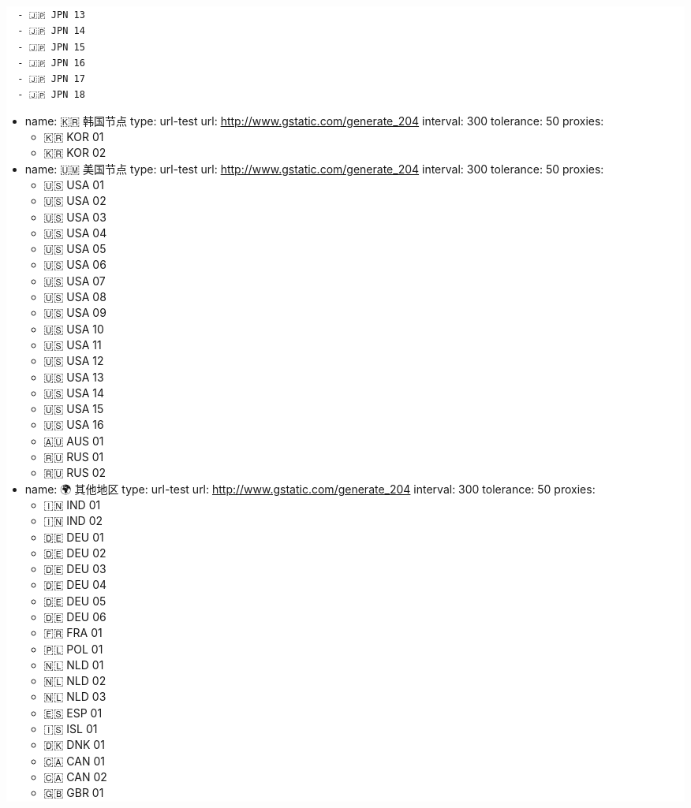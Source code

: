       - 🇯🇵 JPN 13
      - 🇯🇵 JPN 14
      - 🇯🇵 JPN 15
      - 🇯🇵 JPN 16
      - 🇯🇵 JPN 17
      - 🇯🇵 JPN 18
  - name: 🇰🇷 韩国节点
    type: url-test
    url: http://www.gstatic.com/generate_204
    interval: 300
    tolerance: 50
    proxies:
      - 🇰🇷 KOR 01
      - 🇰🇷 KOR 02
  - name: 🇺🇲 美国节点
    type: url-test
    url: http://www.gstatic.com/generate_204
    interval: 300
    tolerance: 50
    proxies:
      - 🇺🇸 USA 01
      - 🇺🇸 USA 02
      - 🇺🇸 USA 03
      - 🇺🇸 USA 04
      - 🇺🇸 USA 05
      - 🇺🇸 USA 06
      - 🇺🇸 USA 07
      - 🇺🇸 USA 08
      - 🇺🇸 USA 09
      - 🇺🇸 USA 10
      - 🇺🇸 USA 11
      - 🇺🇸 USA 12
      - 🇺🇸 USA 13
      - 🇺🇸 USA 14
      - 🇺🇸 USA 15
      - 🇺🇸 USA 16
      - 🇦🇺 AUS 01
      - 🇷🇺 RUS 01
      - 🇷🇺 RUS 02
  - name: 🌍 其他地区
    type: url-test
    url: http://www.gstatic.com/generate_204
    interval: 300
    tolerance: 50
    proxies:
      - 🇮🇳 IND 01
      - 🇮🇳 IND 02
      - 🇩🇪 DEU 01
      - 🇩🇪 DEU 02
      - 🇩🇪 DEU 03
      - 🇩🇪 DEU 04
      - 🇩🇪 DEU 05
      - 🇩🇪 DEU 06
      - 🇫🇷 FRA 01
      - 🇵🇱 POL 01
      - 🇳🇱 NLD 01
      - 🇳🇱 NLD 02
      - 🇳🇱 NLD 03
      - 🇪🇸 ESP 01
      - 🇮🇸 ISL 01
      - 🇩🇰 DNK 01
      - 🇨🇦 CAN 01
      - 🇨🇦 CAN 02
      - 🇬🇧 GBR 01